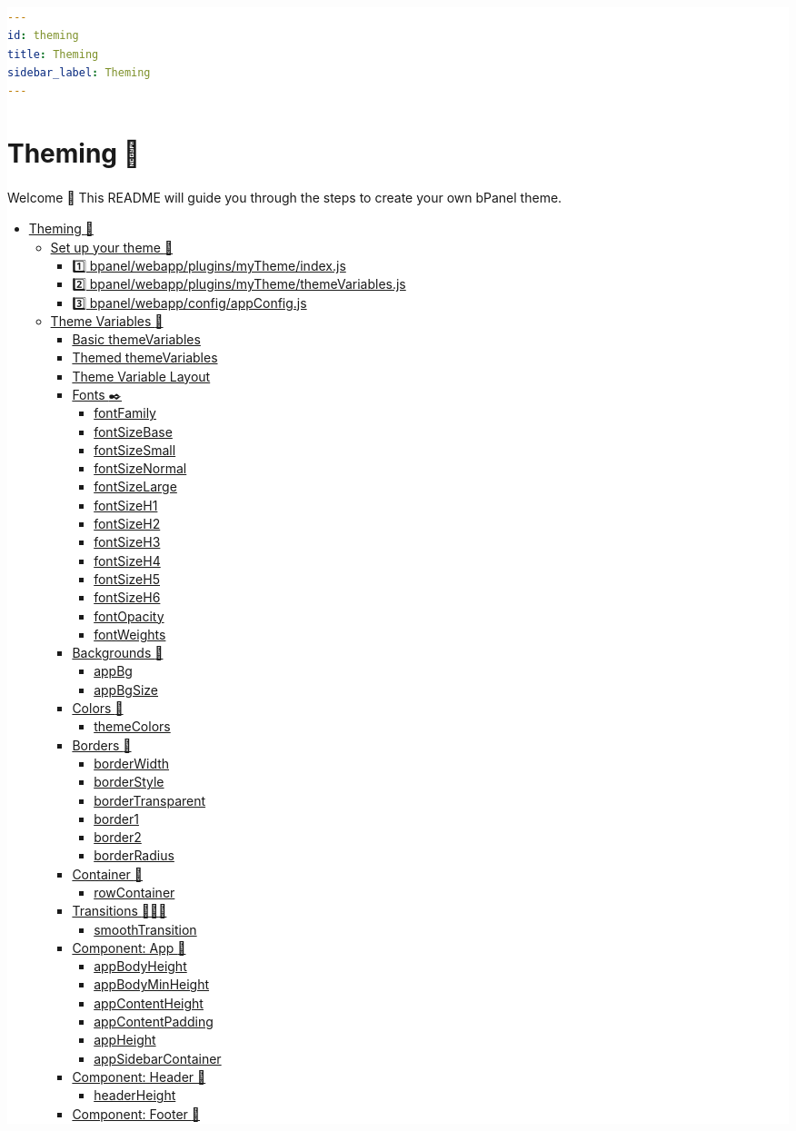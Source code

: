 ```yaml
---
id: theming
title: Theming
sidebar_label: Theming
---
```

# Theming :art:

Welcome :tada: This README will guide you through the steps to create your own bPanel theme.


- [Theming :art:](#theming-art)
  - [Set up your theme :hatching_chick:](#set-up-your-theme-hatching_chick)
    - [:one: bpanel/webapp/plugins/myTheme/index.js](#one-bpanelwebapppluginsmythemeindexjs)
    - [:two: bpanel/webapp/plugins/myTheme/themeVariables.js](#two-bpanelwebapppluginsmythemethemevariablesjs)
    - [:three: bpanel/webapp/config/appConfig.js](#three-bpanelwebappconfigappconfigjs)
  - [Theme Variables :memo:](#theme-variables-memo)
    - [Basic themeVariables](#basic-themevariables)
    - [Themed themeVariables](#themed-themevariables)
    - [Theme Variable Layout](#theme-variable-layout)
    - [Fonts :black_nib:](#fonts-black_nib)
      - [fontFamily](#fontfamily-black_nib)
      - [fontSizeBase](#fontsizebase-black_nib)
      - [fontSizeSmall](#fontsizesmall-black_nib)
      - [fontSizeNormal](#fontsizenormal-black_nib)
      - [fontSizeLarge](#fontsizelarge-black_nib)
      - [fontSizeH1](#fontsizeh1-black_nib)
      - [fontSizeH2](#fontsizeh2-black_nib)
      - [fontSizeH3](#fontsizeh3-black_nib)
      - [fontSizeH4](#fontsizeh4-black_nib)
      - [fontSizeH5](#fontsizeh5-black_nib)
      - [fontSizeH6](#fontsizeh6-black_nib)
      - [fontOpacity](#fontopacity-black_nib)
      - [fontWeights](#fontweights-black_nib)
    - [Backgrounds :mount_fuji:](#backgrounds-mount_fuji)
      - [appBg](#appbg-mount_fuji)
      - [appBgSize](#appbgsize-mount_fuji)
    - [Colors :lollipop:](#colors-lollipop)
      - [themeColors](#themecolors-lollipop)
    - [Borders :black_square_button:](#borders-black_square_button)
      - [borderWidth](#borderwidth-black_square_button)
      - [borderStyle](#borderstyle-black_square_button)
      - [borderTransparent](#bordertransparent-black_square_button)
      - [border1](#border1-black_square_button)
      - [border2](#border2-black_square_button)
      - [borderRadius](#borderradius-black_square_button)
    - [Container :gift:](#container-gift)
      - [rowContainer](#rowcontainer)
    - [Transitions :new_moon_with_face::first_quarter_moon::full_moon_with_face:](#transitions-new_moon_with_facefirst_quarter_moonfull_moon_with_face)
      - [smoothTransition](#smoothtransition-first_quarter_moon)
    - [Component: App :house_with_garden:](#component-app-house_with_garden)
      - [appBodyHeight](#appbodyheight-house_with_garden)
      - [appBodyMinHeight](#appbodyminheight-house_with_garden)
      - [appContentHeight](#appcontentheight-house_with_garden)
      - [appContentPadding](#appcontentpadding-house_with_garden)
      - [appHeight](#appheight-house_with_garden)
      - [appSidebarContainer](#appsidebarcontainer-house_with_garden)
    - [Component: Header :tophat:](#component-header-tophat)
      - [headerHeight](#headerheight-tophat)
    - [Component: Footer :shoe:](#component-footer-shoe)